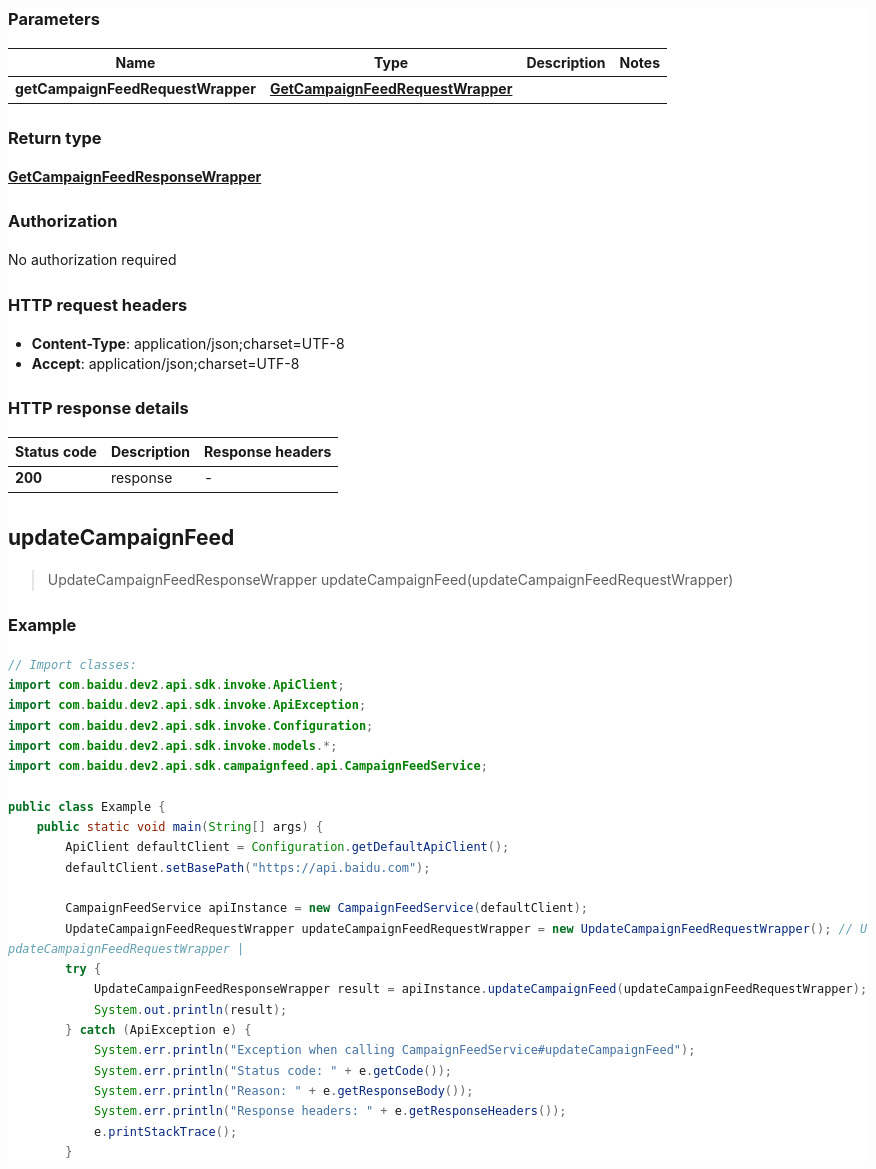 ```java
```

### Parameters


Name | Type | Description  | Notes
------------- | ------------- | ------------- | -------------
 **getCampaignFeedRequestWrapper** | [**GetCampaignFeedRequestWrapper**](GetCampaignFeedRequestWrapper.md)|  |

### Return type

[**GetCampaignFeedResponseWrapper**](GetCampaignFeedResponseWrapper.md)

### Authorization

No authorization required

### HTTP request headers

- **Content-Type**: application/json;charset=UTF-8
- **Accept**: application/json;charset=UTF-8


### HTTP response details
| Status code | Description | Response headers |
|-------------|-------------|------------------|
| **200** | response |  -  |


## updateCampaignFeed

> UpdateCampaignFeedResponseWrapper updateCampaignFeed(updateCampaignFeedRequestWrapper)



### Example

```java
// Import classes:
import com.baidu.dev2.api.sdk.invoke.ApiClient;
import com.baidu.dev2.api.sdk.invoke.ApiException;
import com.baidu.dev2.api.sdk.invoke.Configuration;
import com.baidu.dev2.api.sdk.invoke.models.*;
import com.baidu.dev2.api.sdk.campaignfeed.api.CampaignFeedService;

public class Example {
    public static void main(String[] args) {
        ApiClient defaultClient = Configuration.getDefaultApiClient();
        defaultClient.setBasePath("https://api.baidu.com");

        CampaignFeedService apiInstance = new CampaignFeedService(defaultClient);
        UpdateCampaignFeedRequestWrapper updateCampaignFeedRequestWrapper = new UpdateCampaignFeedRequestWrapper(); // UpdateCampaignFeedRequestWrapper | 
        try {
            UpdateCampaignFeedResponseWrapper result = apiInstance.updateCampaignFeed(updateCampaignFeedRequestWrapper);
            System.out.println(result);
        } catch (ApiException e) {
            System.err.println("Exception when calling CampaignFeedService#updateCampaignFeed");
            System.err.println("Status code: " + e.getCode());
            System.err.println("Reason: " + e.getResponseBody());
            System.err.println("Response headers: " + e.getResponseHeaders());
            e.printStackTrace();
        }
```